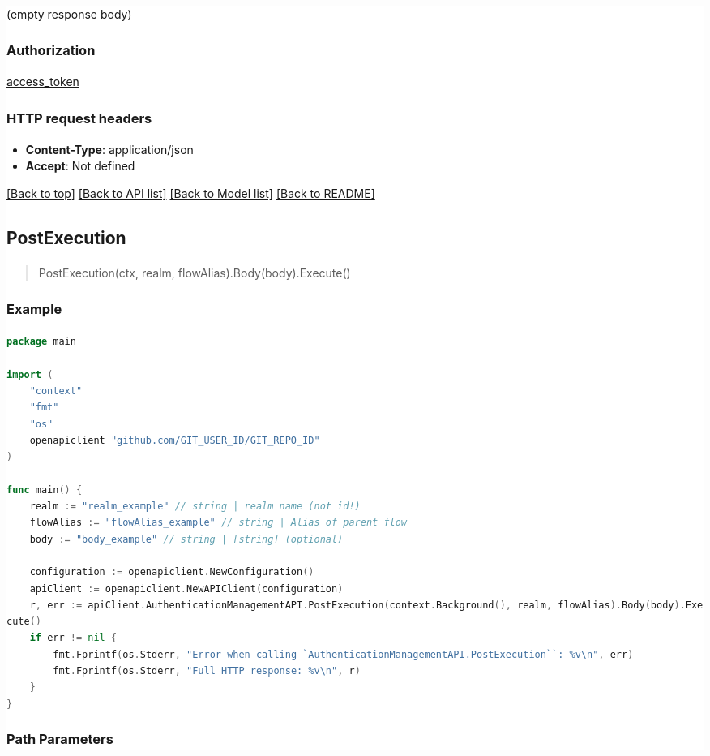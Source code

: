  (empty response body)

### Authorization

[access_token](../README.md#access_token)

### HTTP request headers

- **Content-Type**: application/json
- **Accept**: Not defined

[[Back to top]](#) [[Back to API list]](../README.md#documentation-for-api-endpoints)
[[Back to Model list]](../README.md#documentation-for-models)
[[Back to README]](../README.md)


## PostExecution

> PostExecution(ctx, realm, flowAlias).Body(body).Execute()





### Example

```go
package main

import (
	"context"
	"fmt"
	"os"
	openapiclient "github.com/GIT_USER_ID/GIT_REPO_ID"
)

func main() {
	realm := "realm_example" // string | realm name (not id!)
	flowAlias := "flowAlias_example" // string | Alias of parent flow
	body := "body_example" // string | [string] (optional)

	configuration := openapiclient.NewConfiguration()
	apiClient := openapiclient.NewAPIClient(configuration)
	r, err := apiClient.AuthenticationManagementAPI.PostExecution(context.Background(), realm, flowAlias).Body(body).Execute()
	if err != nil {
		fmt.Fprintf(os.Stderr, "Error when calling `AuthenticationManagementAPI.PostExecution``: %v\n", err)
		fmt.Fprintf(os.Stderr, "Full HTTP response: %v\n", r)
	}
}
```

### Path Parameters
